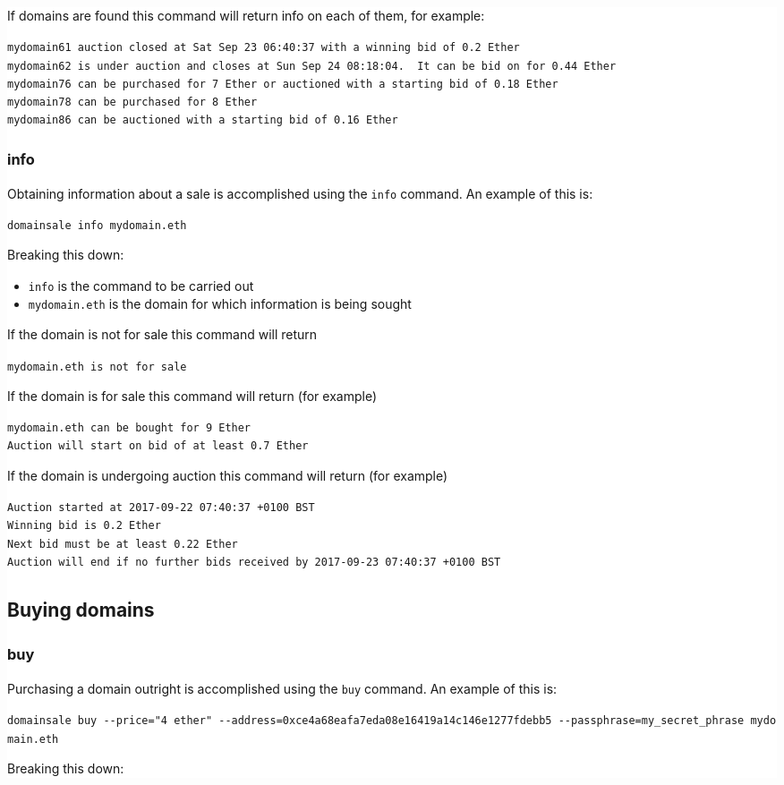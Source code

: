 If domains are found this command will return info on each of them, for example:

```
mydomain61 auction closed at Sat Sep 23 06:40:37 with a winning bid of 0.2 Ether
mydomain62 is under auction and closes at Sun Sep 24 08:18:04.  It can be bid on for 0.44 Ether
mydomain76 can be purchased for 7 Ether or auctioned with a starting bid of 0.18 Ether
mydomain78 can be purchased for 8 Ether
mydomain86 can be auctioned with a starting bid of 0.16 Ether
```

### info

Obtaining information about a sale is accomplished using the `info` command.  An example of this is:

```text
domainsale info mydomain.eth
```

Breaking this down:

* `info` is the command to be carried out
* `mydomain.eth` is the domain for which information is being sought

If the domain is not for sale this command will return

```text
mydomain.eth is not for sale
```

If the domain is for sale this command will return (for example)

```text
mydomain.eth can be bought for 9 Ether
Auction will start on bid of at least 0.7 Ether
```

If the domain is undergoing auction this command will return (for example)

```text
Auction started at 2017-09-22 07:40:37 +0100 BST
Winning bid is 0.2 Ether
Next bid must be at least 0.22 Ether
Auction will end if no further bids received by 2017-09-23 07:40:37 +0100 BST
```

## Buying domains

### buy

Purchasing a domain outright is accomplished using the `buy` command.  An example of this is:

```text
domainsale buy --price="4 ether" --address=0xce4a68eafa7eda08e16419a14c146e1277fdebb5 --passphrase=my_secret_phrase mydomain.eth
```

Breaking this down:
